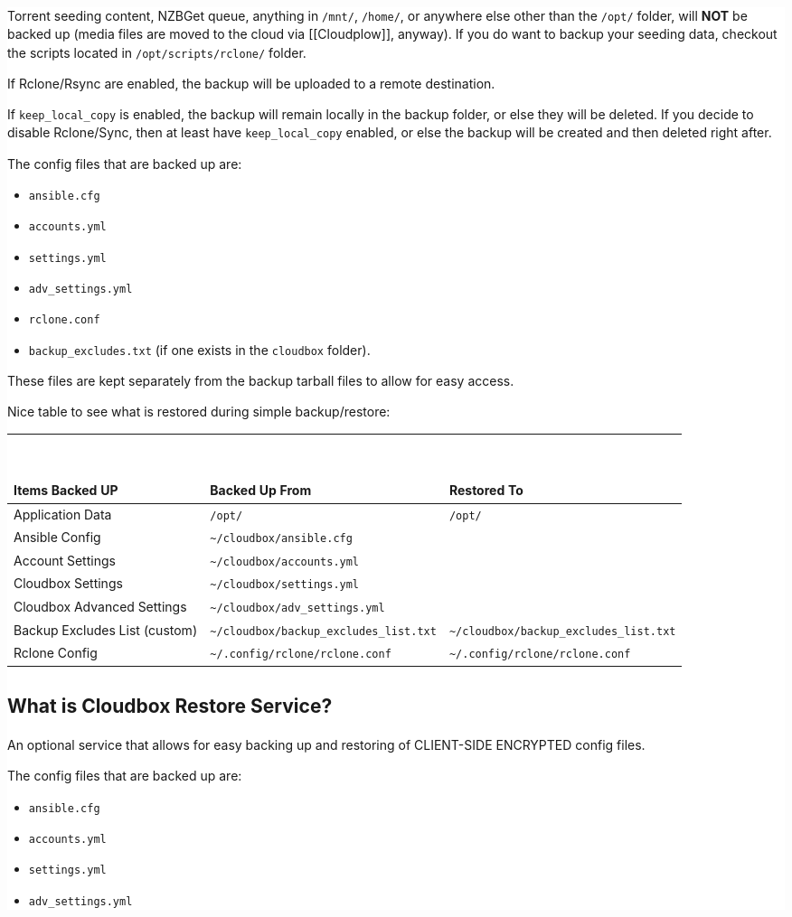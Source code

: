 Torrent seeding content, NZBGet queue, anything in `/mnt/`, `/home/`, or anywhere else other than the `/opt/` folder, will **NOT** be backed up (media files are moved to the cloud via [[Cloudplow]], anyway). If you do want to backup your seeding data, checkout the scripts located in `/opt/scripts/rclone/` folder.

If Rclone/Rsync are enabled, the backup will be uploaded to a remote destination. 

If `keep_local_copy` is enabled, the backup will remain locally in the backup folder, or else they will be deleted. If you decide to disable Rclone/Sync, then at least have `keep_local_copy` enabled, or else the backup will be created and then deleted right after. 


The config files that are backed up are: 

- `ansible.cfg`

- `accounts.yml`

- `settings.yml`

- `adv_settings.yml`

- `rclone.conf`

- `backup_excludes.txt` (if one exists in the `cloudbox` folder).

These files are kept separately from the backup tarball files to allow for easy access.

Nice table to see what is restored during simple backup/restore:

| <pre>                         </pre> Items Backed UP              | <pre>     </pre> Backed Up From                   | <pre>     </pre> Restored To |
|:----------------------------- |:-------------------------------- |:----------- |
| Application Data              | `/opt/`                          | `/opt/`     |
| Ansible Config                | `~/cloudbox/ansible.cfg`         |             |
| Account Settings              | `~/cloudbox/accounts.yml`        |             |
| Cloudbox Settings             | `~/cloudbox/settings.yml`        |             |
| Cloudbox Advanced Settings    | `~/cloudbox/adv_settings.yml`    |             |
| Backup Excludes List (custom) | `~/cloudbox/backup_excludes_list.txt` |  `~/cloudbox/backup_excludes_list.txt`           |
| Rclone Config                 | `~/.config/rclone/rclone.conf`   | `~/.config/rclone/rclone.conf`            |


## What is Cloudbox Restore Service?

An optional service that allows for easy backing up and restoring of CLIENT-SIDE ENCRYPTED config files.

The config files that are backed up are: 

- `ansible.cfg`

- `accounts.yml`

- `settings.yml`

- `adv_settings.yml`
